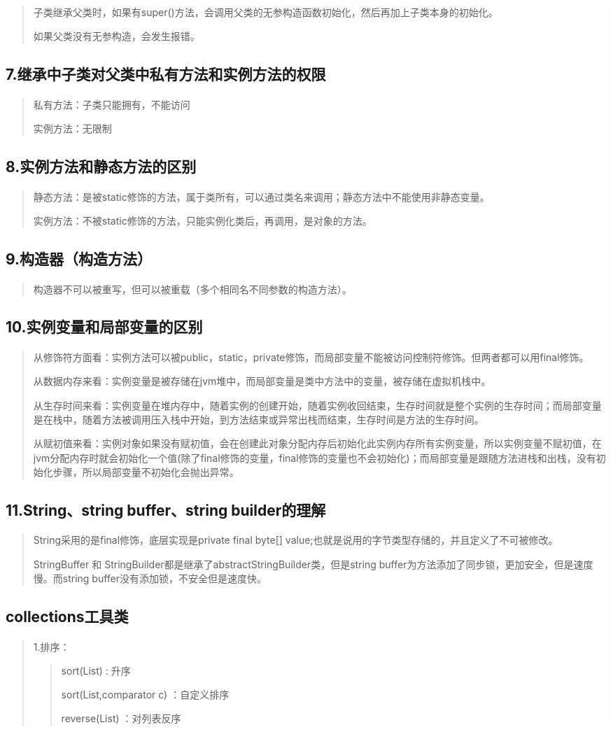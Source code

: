 > 子类继承父类时，如果有super()方法，会调用父类的无参构造函数初始化，然后再加上子类本身的初始化。
>
> 如果父类没有无参构造，会发生报错。

## 7.继承中子类对父类中私有方法和实例方法的权限

> 私有方法：子类只能拥有，不能访问
>
> 实例方法：无限制

## 8.实例方法和静态方法的区别

> 静态方法：是被static修饰的方法，属于类所有，可以通过类名来调用；静态方法中不能使用非静态变量。
>
> 实例方法：不被static修饰的方法，只能实例化类后，再调用，是对象的方法。

## 9.构造器（构造方法）

> 构造器不可以被重写，但可以被重载（多个相同名不同参数的构造方法）。



## 10.实例变量和局部变量的区别

> 从修饰符方面看：实例方法可以被public，static，private修饰，而局部变量不能被访问控制符修饰。但两者都可以用final修饰。
>
> 从数据内存来看：实例变量是被存储在jvm堆中，而局部变量是类中方法中的变量，被存储在虚拟机栈中。
>
> 从生存时间来看：实例变量在堆内存中，随着实例的创建开始，随着实例收回结束，生存时间就是整个实例的生存时间；而局部变量是在栈中，随着方法被调用压入栈中开始，到方法结束或异常出栈而结束，生存时间是方法的生存时间。
>
> 从赋初值来看：实例对象如果没有赋初值，会在创建此对象分配内存后初始化此实例内存所有实例变量，所以实例变量不赋初值，在jvm分配内存时就会初始化一个值(除了final修饰的变量，final修饰的变量也不会初始化)；而局部变量是跟随方法进栈和出栈，没有初始化步骤，所以局部变量不初始化会抛出异常。


 ## 11.String、string buffer、string builder的理解

>String采用的是final修饰，底层实现是private final byte[] value;也就是说用的字节类型存储的，并且定义了不可被修改。
>
>StringBuffer 和 StringBuilder都是继承了abstractStringBuilder类，但是string buffer为方法添加了同步锁，更加安全，但是速度慢。而string buffer没有添加锁，不安全但是速度快。

## collections工具类

> 1.排序：
>
> > sort(List)    : 升序
> >
> > sort(List,comparator c) ：自定义排序
> >
> > reverse(List) ：对列表反序
